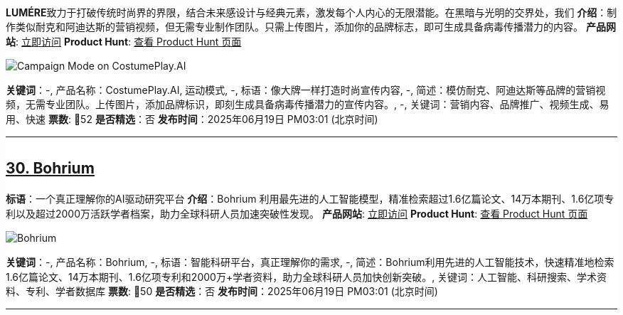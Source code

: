 **LUMÉRE**致力于打破传统时尚界的界限，结合未来感设计与经典元素，激发每个人内心的无限潜能。在黑暗与光明的交界处，我们
**介绍**：制作类似耐克和阿迪达斯的营销视频，但无需专业制作团队。只需上传图片，添加你的品牌标志，即可生成具备病毒传播潜力的内容。
**产品网站**: [立即访问](https://www.producthunt.com/r/2RQO5D3RRHVPC3?utm_campaign=producthunt-api&utm_medium=api-v2&utm_source=Application%3A+nextauth+%28ID%3A+151633%29)
**Product Hunt**: [查看 Product Hunt 页面](https://www.producthunt.com/posts/campaign-mode-on-costumeplay-ai?utm_campaign=producthunt-api&utm_medium=api-v2&utm_source=Application%3A+nextauth+%28ID%3A+151633%29)

![Campaign Mode on CostumePlay.AI]()

**关键词**：-, 产品名称：CostumePlay.AI, 运动模式, -, 标语：像大牌一样打造时尚宣传内容, -, 简述：模仿耐克、阿迪达斯等品牌的营销视频，无需专业团队。上传图片，添加品牌标识，即刻生成具备病毒传播潜力的宣传内容。, -, 关键词：营销内容、品牌推广、视频生成、易用、快速
**票数**: 🔺52
**是否精选**：否
**发布时间**：2025年06月19日 PM03:01 (北京时间)

---

## [30. Bohrium](https://www.producthunt.com/posts/bohrium?utm_campaign=producthunt-api&utm_medium=api-v2&utm_source=Application%3A+nextauth+%28ID%3A+151633%29)
**标语**：一个真正理解你的AI驱动研究平台
**介绍**：Bohrium 利用最先进的人工智能模型，精准检索超过1.6亿篇论文、14万本期刊、1.6亿项专利以及超过2000万活跃学者档案，助力全球科研人员加速突破性发现。
**产品网站**: [立即访问](https://www.producthunt.com/r/YLAQ5AAY2BZQOY?utm_campaign=producthunt-api&utm_medium=api-v2&utm_source=Application%3A+nextauth+%28ID%3A+151633%29)
**Product Hunt**: [查看 Product Hunt 页面](https://www.producthunt.com/posts/bohrium?utm_campaign=producthunt-api&utm_medium=api-v2&utm_source=Application%3A+nextauth+%28ID%3A+151633%29)

![Bohrium]()

**关键词**：-, 产品名称：Bohrium, -, 标语：智能科研平台，真正理解你的需求, -, 简述：Bohrium利用先进的人工智能技术，快速精准地检索1.6亿篇论文、14万本期刊、1.6亿项专利和2000万+学者资料，助力全球科研人员加快创新突破。, 关键词：人工智能、科研搜索、学术资料、专利、学者数据库
**票数**: 🔺50
**是否精选**：否
**发布时间**：2025年06月19日 PM03:01 (北京时间)

---

